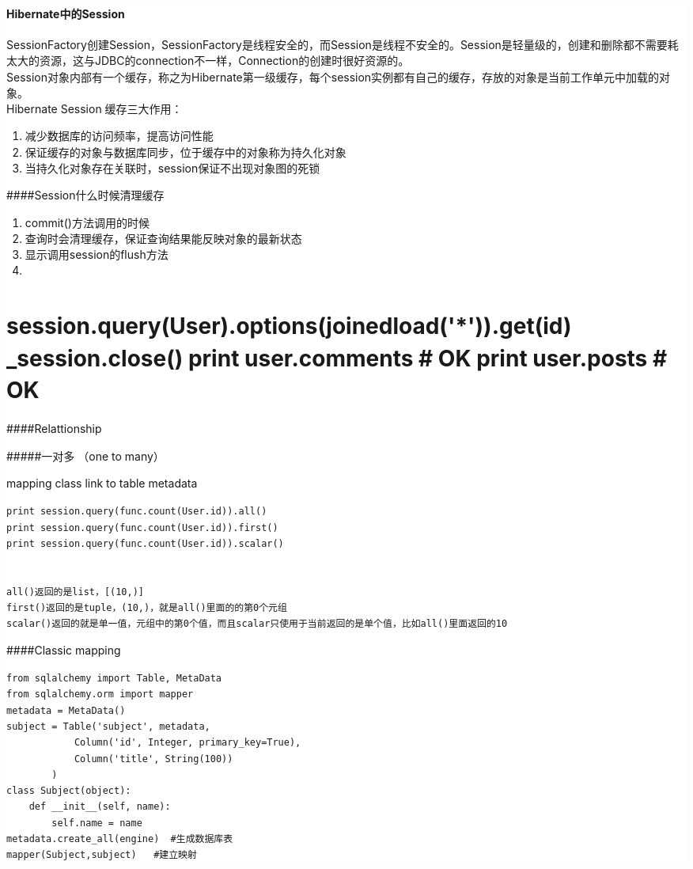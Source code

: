 
#### Hibernate中的Session
SessionFactory创建Session，SessionFactory是线程安全的，而Session是线程不安全的。Session是轻量级的，创建和删除都不需要耗太大的资源，这与JDBC的connection不一样，Connection的创建时很好资源的。  
Session对象内部有一个缓存，称之为Hibernate第一级缓存，每个session实例都有自己的缓存，存放的对象是当前工作单元中加载的对象。  
Hibernate Session 缓存三大作用：  
1. 减少数据库的访问频率，提高访问性能
2. 保证缓存的对象与数据库同步，位于缓存中的对象称为持久化对象
3. 当持久化对象存在关联时，session保证不出现对象图的死锁

####Session什么时候清理缓存
1. commit()方法调用的时候
2. 查询时会清理缓存，保证查询结果能反映对象的最新状态
3. 显示调用session的flush方法
4.  


















session.query(User).options(joinedload('*')).get(id)
_session.close()
print user.comments  # OK
print user.posts  # OK
======
####Relattionship

#####一对多  （one to many）




mapping class link to table metadata  



    print session.query(func.count(User.id)).all()
    print session.query(func.count(User.id)).first()
    print session.query(func.count(User.id)).scalar()


    all()返回的是list，[(10,)]
    first()返回的是tuple，(10,)，就是all()里面的的第0个元组
    scalar()返回的就是单一值，元组中的第0个值，而且scalar只使用于当前返回的是单个值，比如all()里面返回的10


####Classic mapping

    from sqlalchemy import Table, MetaData
    from sqlalchemy.orm import mapper
    metadata = MetaData()
    subject = Table('subject', metadata,
                Column('id', Integer, primary_key=True),
                Column('title', String(100))
            )
    class Subject(object):
        def __init__(self, name):
            self.name = name
    metadata.create_all(engine)  #生成数据库表
    mapper(Subject,subject)   #建立映射
